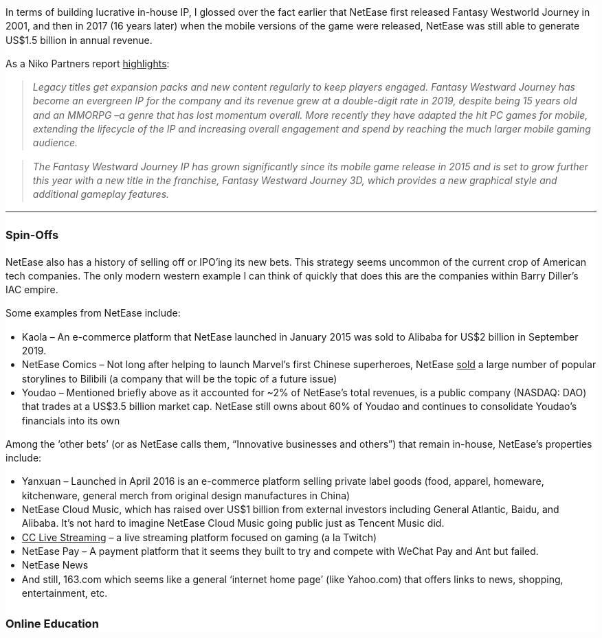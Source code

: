 In terms of building lucrative in-house IP, I glossed over the fact earlier that NetEase first released Fantasy Westworld Journey in 2001, and then in 2017 (16 years later) when the mobile versions of the game were released, NetEase was still able to generate US$1.5 billion in annual revenue.

As a Niko Partners report [highlights](https://nikopartners.com/netease-games-strategy-a-free-report/?ref=ryanrodenbaugh.com):

> _Legacy titles get expansion packs and new content regularly to keep players engaged. Fantasy Westward Journey has become an evergreen IP for the company and its revenue grew at a double-digit rate in 2019, despite being 15 years old and an MMORPG –a genre that has lost momentum overall. More recently they have adapted the hit PC games for mobile, extending the lifecycle of the IP and increasing overall engagement and spend by reaching the much larger mobile gaming audience._

> _The Fantasy Westward Journey IP has grown significantly since its mobile game release in 2015 and is set to grow further this year with a new title in the franchise, Fantasy Westward Journey 3D, which provides a new graphical style and additional gameplay features._

___

### ****Spin-Offs****

NetEase also has a history of selling off or IPO’ing its new bets. This strategy seems uncommon of the current crop of American tech companies. The only modern western example I can think of quickly that does this are the companies within Barry Diller’s IAC empire.

Some examples from NetEase include:

-   Kaola – An e-commerce platform that NetEase launched in January 2015 was sold to Alibaba for US$2 billion in September 2019.
-   NetEase Comics – Not long after helping to launch Marvel’s first Chinese superheroes, NetEase [sold](https://techcrunch.com/2018/12/12/netease-sells-comics-assets-to-bilibili/?ref=ryanrodenbaugh.com) a large number of popular storylines to Bilibili (a company that will be the topic of a future issue)
-   Youdao – Mentioned briefly above as it accounted for ~2% of NetEase’s total revenues, is a public company (NASDAQ: DAO) that trades at a US$3.5 billion market cap. NetEase still owns about 60% of Youdao and continues to consolidate Youdao’s financials into its own

Among the ‘other bets’ (or as NetEase calls them, “Innovative businesses and others”) that remain in-house, NetEase’s properties include:

-   Yanxuan – Launched in April 2016 is an e-commerce platform selling private label goods (food, apparel, homeware, kitchenware, general merch from original design manufactures in China)
-   NetEase Cloud Music, which has raised over US$1 billion from external investors including General Atlantic, Baidu, and Alibaba. It’s not hard to imagine NetEase Cloud Music going public just as Tencent Music did.
-   [CC Live Streaming](https://cc.163.com/?ref=ryanrodenbaugh.com) – a live streaming platform focused on gaming (a la Twitch)
-   NetEase Pay – A payment platform that it seems they built to try and compete with WeChat Pay and Ant but failed.
-   NetEase News
-   And still, 163.com which seems like a general ‘internet home page’ (like Yahoo.com) that offers links to news, shopping, entertainment, etc.

### ****Online Education****
